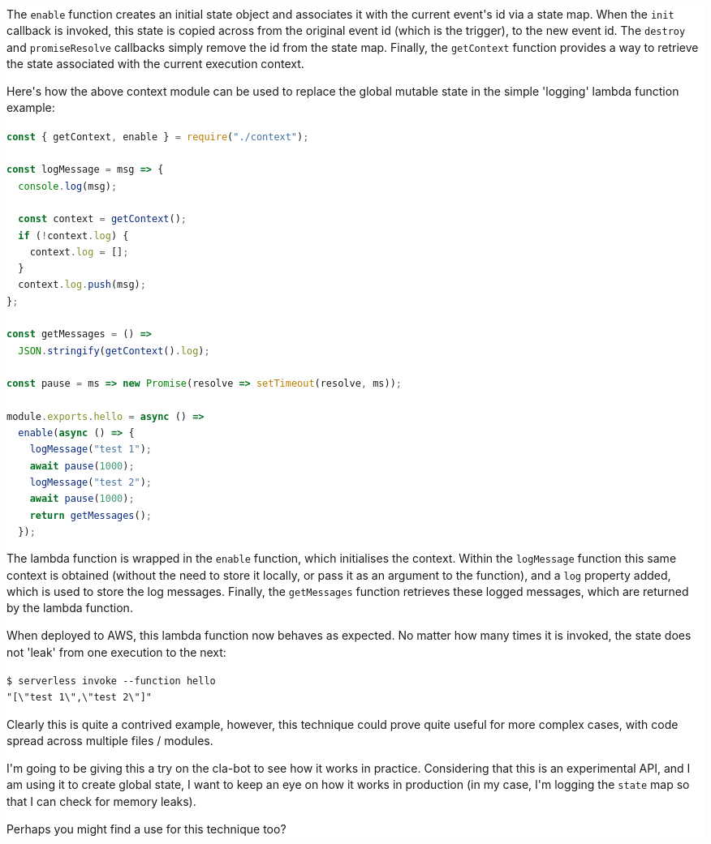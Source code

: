 The `enable` function creates an initial state object and associates it with the current event's id via a state map. When the `init` callback is invoked, this state is copied across from the original event id (which is the trigger), to the new event id. The `destroy` and `promiseResolve` callbacks simply remove the id from the state map. Finally, the `getContext` function provides a way to retrieve the state associated with the current execution context.

Here's how the above context module can be used to replace the global mutable state in the simple 'logging' lambda function example:

~~~javascript
const { getContext, enable } = require("./context");

const logMessage = msg => {
  console.log(msg);

  const context = getContext();
  if (!context.log) {
    context.log = [];
  }
  context.log.push(msg);
};

const getMessages = () => 
  JSON.stringify(getContext().log);

const pause = ms => new Promise(resolve => setTimeout(resolve, ms));

module.exports.hello = async () =>
  enable(async () => {
    logMessage("test 1");
    await pause(1000);
    logMessage("test 2");
    await pause(1000);
    return getMessages();
  });
~~~

The lambda function is wrapped in the `enable` function, which initialises the context. Within the `logMessage` function this same context is obtained (without the need to store it locally, or pass it as an argument to the function), and a `log` property added, which is used to store the log messages. Finally, the `getMessages` function retrieves these logged messages, which are returned by the lambda function.

When deployed to AWS, this lambda function now behaves as expected. No matter how many times it is invoked, the state does not 'leak' from one execution to the next:

~~~
$ serverless invoke --function hello
"[\"test 1\",\"test 2\"]"
~~~

Clearly this is quite a contrived example, however, this technique could prove quite useful for more complex cases, with code spread across multiple files / modules.

I'm going to be giving this a try on the cla-bot to see how it works in practice. Considering that this is an experimental API, and I am using it to create global state, I want to keep an eye on how it works in production (in my case, I'm logging the `state` map so that I can check for memory leaks).

Perhaps you might find a use for this technique too?